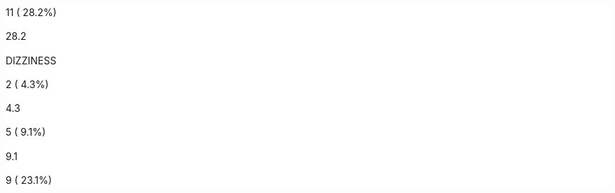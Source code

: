 <td style="vertical-align: top; text-align: center; white-space: normal; padding: 6pt 6pt 6pt 6pt; font-weight: normal; font-size: 10pt;">

11 ( 28.2%)

</td>

<td style="vertical-align: top; text-align: center; white-space: normal; padding: 6pt 6pt 6pt 6pt; font-weight: normal; font-size: 10pt;">

28.2

</td>

</tr>

<tr>

<td style="vertical-align: top; text-align: left; white-space: normal; padding: 6pt 6pt 6pt 6pt; background-color: rgb(242, 242, 242); font-weight: normal; font-size: 10pt;">

DIZZINESS

</td>

<td style="vertical-align: top; text-align: left; white-space: normal; padding: 6pt 6pt 6pt 6pt; background-color: rgb(242, 242, 242); font-weight: normal; font-size: 10pt;">

2 ( 4.3%)

</td>

<td style="vertical-align: top; text-align: center; white-space: normal; padding: 6pt 6pt 6pt 6pt; background-color: rgb(242, 242, 242); font-weight: normal; font-size: 10pt;">

4.3

</td>

<td style="vertical-align: top; text-align: center; white-space: normal; padding: 6pt 6pt 6pt 6pt; background-color: rgb(242, 242, 242); font-weight: normal; font-size: 10pt;">

5 ( 9.1%)

</td>

<td style="vertical-align: top; text-align: center; white-space: normal; padding: 6pt 6pt 6pt 6pt; background-color: rgb(242, 242, 242); font-weight: normal; font-size: 10pt;">

9.1

</td>

<td style="vertical-align: top; text-align: center; white-space: normal; padding: 6pt 6pt 6pt 6pt; background-color: rgb(242, 242, 242); font-weight: normal; font-size: 10pt;">

9 ( 23.1%)

</td>

<td style="vertical-align: top; text-align: center; white-space: normal; padding: 6pt 6pt 6pt 6pt; background-color: rgb(242, 242, 242); font-weight: normal; font-size: 10pt;">
